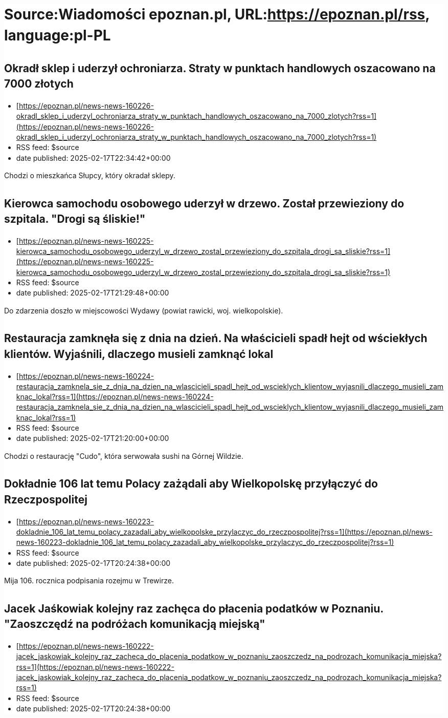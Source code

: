 # Source:Wiadomości epoznan.pl, URL:https://epoznan.pl/rss, language:pl-PL

## Okradł sklep i uderzył ochroniarza. Straty w punktach handlowych oszacowano na 7000 złotych
 - [https://epoznan.pl/news-news-160226-okradl_sklep_i_uderzyl_ochroniarza_straty_w_punktach_handlowych_oszacowano_na_7000_zlotych?rss=1](https://epoznan.pl/news-news-160226-okradl_sklep_i_uderzyl_ochroniarza_straty_w_punktach_handlowych_oszacowano_na_7000_zlotych?rss=1)
 - RSS feed: $source
 - date published: 2025-02-17T22:34:42+00:00

Chodzi o mieszkańca Słupcy, który okradał sklepy.

## Kierowca samochodu osobowego uderzył w drzewo. Został przewieziony do szpitala. &quot;Drogi są śliskie!&quot;
 - [https://epoznan.pl/news-news-160225-kierowca_samochodu_osobowego_uderzyl_w_drzewo_zostal_przewieziony_do_szpitala_drogi_sa_sliskie?rss=1](https://epoznan.pl/news-news-160225-kierowca_samochodu_osobowego_uderzyl_w_drzewo_zostal_przewieziony_do_szpitala_drogi_sa_sliskie?rss=1)
 - RSS feed: $source
 - date published: 2025-02-17T21:29:48+00:00

Do zdarzenia doszło w miejscowości Wydawy (powiat rawicki, woj. wielkopolskie).

## Restauracja zamknęła się z dnia na dzień. Na właścicieli spadł hejt od wściekłych klientów. Wyjaśnili, dlaczego musieli zamknąć lokal
 - [https://epoznan.pl/news-news-160224-restauracja_zamknela_sie_z_dnia_na_dzien_na_wlascicieli_spadl_hejt_od_wscieklych_klientow_wyjasnili_dlaczego_musieli_zamknac_lokal?rss=1](https://epoznan.pl/news-news-160224-restauracja_zamknela_sie_z_dnia_na_dzien_na_wlascicieli_spadl_hejt_od_wscieklych_klientow_wyjasnili_dlaczego_musieli_zamknac_lokal?rss=1)
 - RSS feed: $source
 - date published: 2025-02-17T21:20:00+00:00

Chodzi o restaurację &quot;Cudo&quot;, która serwowała sushi na Górnej Wildzie.

## Dokładnie 106 lat temu Polacy zażądali aby Wielkopolskę przyłączyć do Rzeczpospolitej
 - [https://epoznan.pl/news-news-160223-dokladnie_106_lat_temu_polacy_zazadali_aby_wielkopolske_przylaczyc_do_rzeczpospolitej?rss=1](https://epoznan.pl/news-news-160223-dokladnie_106_lat_temu_polacy_zazadali_aby_wielkopolske_przylaczyc_do_rzeczpospolitej?rss=1)
 - RSS feed: $source
 - date published: 2025-02-17T20:24:38+00:00

Mija 106. rocznica podpisania rozejmu w Trewirze.

## Jacek Jaśkowiak kolejny raz zachęca do płacenia podatków w Poznaniu. &quot;Zaoszczędź na podróżach komunikacją miejską&quot;
 - [https://epoznan.pl/news-news-160222-jacek_jaskowiak_kolejny_raz_zacheca_do_placenia_podatkow_w_poznaniu_zaoszczedz_na_podrozach_komunikacja_miejska?rss=1](https://epoznan.pl/news-news-160222-jacek_jaskowiak_kolejny_raz_zacheca_do_placenia_podatkow_w_poznaniu_zaoszczedz_na_podrozach_komunikacja_miejska?rss=1)
 - RSS feed: $source
 - date published: 2025-02-17T20:24:38+00:00
